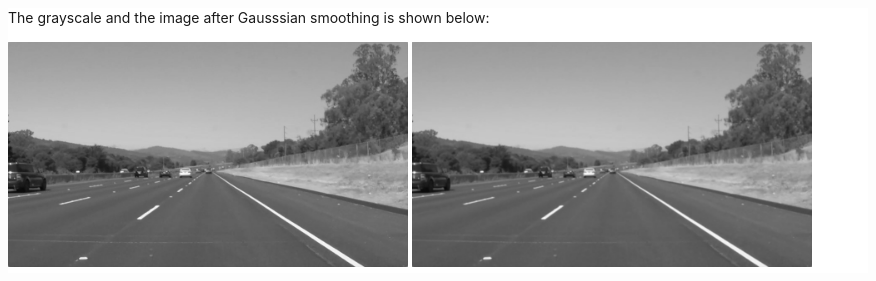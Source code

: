 The grayscale and the image after Gausssian smoothing is shown below:

<img src="examples/gray2.jpg" width="400" alt="Grayscale Image" />  <img src="examples/blur2.jpg" width="400" alt="Gaussian Smoothing Image" />
